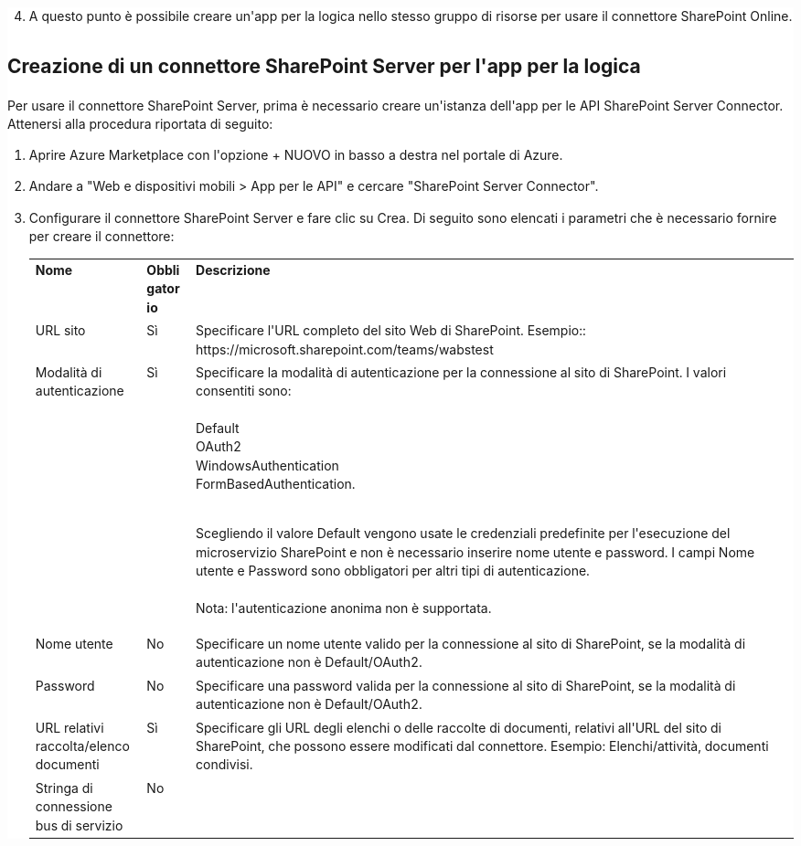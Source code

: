 
4. A questo punto è possibile creare un'app per la logica nello stesso gruppo di risorse per usare il connettore SharePoint Online.

## Creazione di un connettore SharePoint Server per l'app per la logica

Per usare il connettore SharePoint Server, prima è necessario creare un'istanza dell'app per le API SharePoint Server Connector. Attenersi alla procedura riportata di seguito:

1. Aprire Azure Marketplace con l'opzione + NUOVO in basso a destra nel portale di Azure.

2. Andare a "Web e dispositivi mobili > App per le API" e cercare "SharePoint Server Connector".

3. Configurare il connettore SharePoint Server e fare clic su Crea. Di seguito sono elencati i parametri che è necessario fornire per creare il connettore:

	<table>
	  <tr>
	    <td><b>Nome</b></td>
	    <td><b>Obbligatorio</b></td>
	    <td><b>Descrizione</b></td>
	  </tr>
	  <tr>
	    <td>URL sito</td>
	    <td>Sì</td>
	    <td>Specificare l'URL completo del sito Web di SharePoint. Esempio:: https://microsoft.sharepoint.com/teams/wabstest </td>
	  </tr>
	  <tr>
	    <td>Modalità di autenticazione</td>
	    <td>Sì</td>
	    <td>Specificare la modalità di autenticazione per la connessione al sito di SharePoint. I valori consentiti sono:<br><br>
			Default<br>
			OAuth2<br>
			WindowsAuthentication<br>
			FormBasedAuthentication.<br><br>
	
	Scegliendo il valore Default vengono usate le credenziali predefinite per l'esecuzione del microservizio SharePoint e non è necessario inserire nome utente e password. I campi Nome utente e Password sono obbligatori per altri tipi di autenticazione. <br><br>Nota: l'autenticazione anonima non è supportata.</td>
	  </tr>
	  <tr>
	    <td>Nome utente</td>
	    <td>No</td>
	    <td>Specificare un nome utente valido per la connessione al sito di SharePoint, se la modalità di autenticazione non è Default/OAuth2.</td>
	  </tr>
	  <tr>
	    <td>Password</td>
	    <td>No</td>
	    <td>Specificare una password valida per la connessione al sito di SharePoint, se la modalità di autenticazione non è Default/OAuth2.</td>
	  </tr>
	  <tr>
	    <td>URL relativi raccolta/elenco documenti</td>
	    <td>Sì</td>
	    <td>Specificare gli URL degli elenchi o delle raccolte di documenti, relativi all'URL del sito di SharePoint, che possono essere modificati dal connettore. Esempio: Elenchi/attività, documenti condivisi.</td>
	  </tr>
	  <tr>
	    <td>Stringa di connessione bus di servizio</td>
	    <td>No</td>